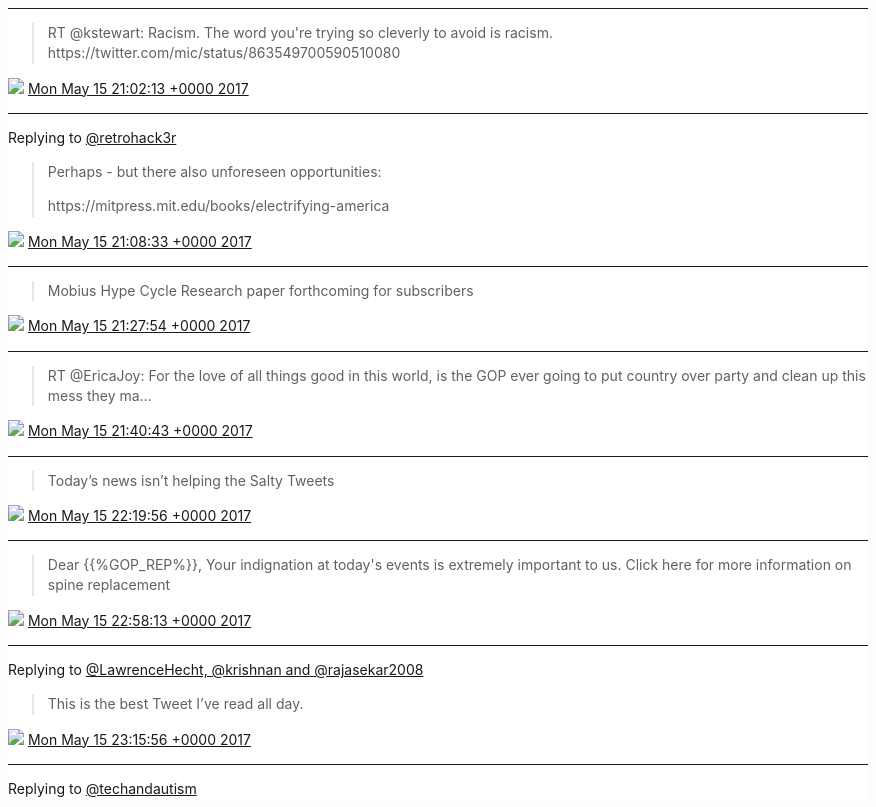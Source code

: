 ----

> RT @kstewart: Racism\. The word you're trying so cleverly to avoid is racism\. https://twitter\.com/mic/status/863549700590510080

<img src="./media/tweet.ico" width="12" /> [Mon May 15 21:02:13 +0000 2017](https://twitter.com/mweagle/status/864224422911029248)

----

Replying to [@retrohack3r](https://twitter.com/retrohack3r/status/864224815527280640)

> Perhaps \- but there also unforeseen opportunities:
>
> https://mitpress\.mit\.edu/books/electrifying\-america

<img src="./media/tweet.ico" width="12" /> [Mon May 15 21:08:33 +0000 2017](https://twitter.com/mweagle/status/864226017786724353)

----

> Mobius Hype Cycle Research paper forthcoming for subscribers

<img src="./media/tweet.ico" width="12" /> [Mon May 15 21:27:54 +0000 2017](https://twitter.com/mweagle/status/864230884399960064)

----

> RT @EricaJoy: For the love of all things good in this world, is the GOP ever going to put country over party and clean up this mess they ma…

<img src="./media/tweet.ico" width="12" /> [Mon May 15 21:40:43 +0000 2017](https://twitter.com/mweagle/status/864234112868950016)

----

> Today’s news isn’t helping the Salty Tweets

<img src="./media/tweet.ico" width="12" /> [Mon May 15 22:19:56 +0000 2017](https://twitter.com/mweagle/status/864243980086595586)

----

> Dear \{\{%GOP\_REP%\}\},
> Your indignation at today's events is extremely important to us\. Click here for more information on spine replacement

<img src="./media/tweet.ico" width="12" /> [Mon May 15 22:58:13 +0000 2017](https://twitter.com/mweagle/status/864253616458047488)

----

Replying to [@LawrenceHecht, @krishnan and @rajasekar2008](https://twitter.com/LawrenceHecht/status/864256963567390721)

> This is the best Tweet I’ve read all day\.

<img src="./media/tweet.ico" width="12" /> [Mon May 15 23:15:56 +0000 2017](https://twitter.com/mweagle/status/864258071446470660)

----

Replying to [@techandautism](https://twitter.com/techandautism/status/864300878139977728)
